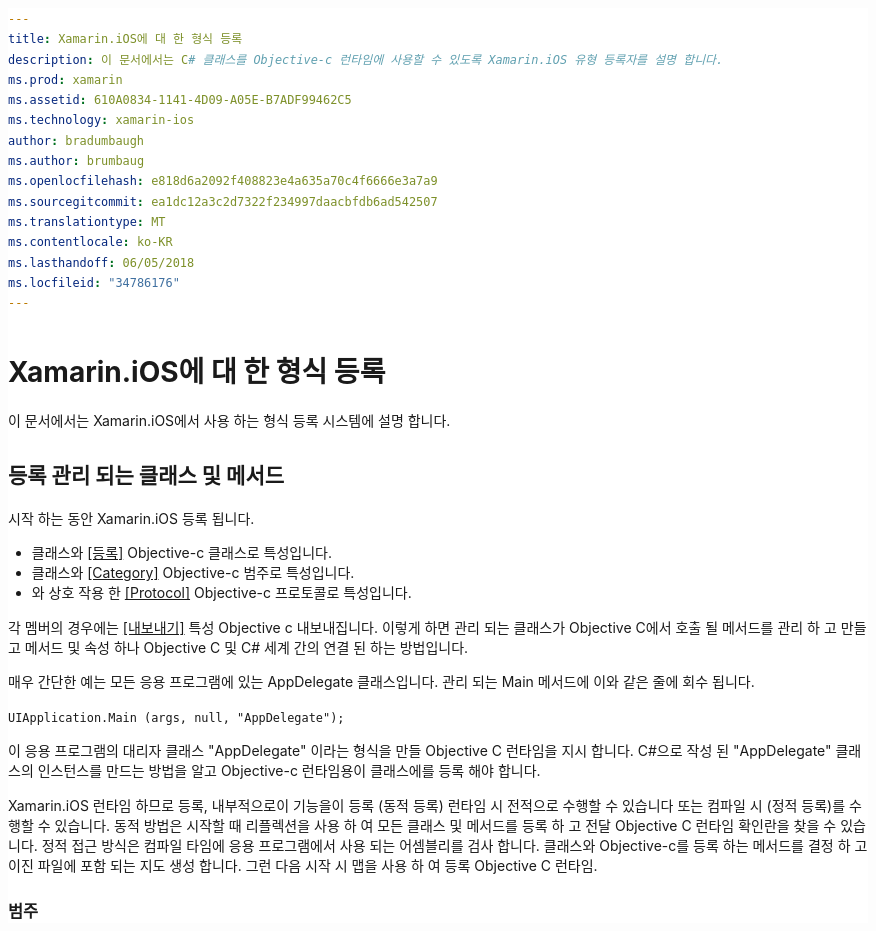 ```yaml
---
title: Xamarin.iOS에 대 한 형식 등록
description: 이 문서에서는 C# 클래스를 Objective-c 런타임에 사용할 수 있도록 Xamarin.iOS 유형 등록자를 설명 합니다.
ms.prod: xamarin
ms.assetid: 610A0834-1141-4D09-A05E-B7ADF99462C5
ms.technology: xamarin-ios
author: bradumbaugh
ms.author: brumbaug
ms.openlocfilehash: e818d6a2092f408823e4a635a70c4f6666e3a7a9
ms.sourcegitcommit: ea1dc12a3c2d7322f234997daacbfdb6ad542507
ms.translationtype: MT
ms.contentlocale: ko-KR
ms.lasthandoff: 06/05/2018
ms.locfileid: "34786176"
---
```

# <a name="type-registrar-for-xamarinios"></a>Xamarin.iOS에 대 한 형식 등록

이 문서에서는 Xamarin.iOS에서 사용 하는 형식 등록 시스템에 설명 합니다.

## <a name="registration-of-managed-classes-and-methods"></a>등록 관리 되는 클래스 및 메서드

시작 하는 동안 Xamarin.iOS 등록 됩니다.

  - 클래스와 [[등록]](https://developer.xamarin.com/api/type/Foundation.RegisterAttribute/) Objective-c 클래스로 특성입니다.
  - 클래스와 [[Category]](https://developer.xamarin.com/api/type/CRuntime.CategoryAttribute) Objective-c 범주로 특성입니다.
  - 와 상호 작용 한 [[Protocol]](https://developer.xamarin.com/api/type/Foundation.ProtocolAttribute/) Objective-c 프로토콜로 특성입니다.

각 멤버의 경우에는 [[내보내기]](https://developer.xamarin.com/api/type/Foundation.ExportAttribute/) 특성 Objective c 내보내집니다. 이렇게 하면 관리 되는 클래스가 Objective C에서 호출 될 메서드를 관리 하 고 만들고 메서드 및 속성 하나 Objective C 및 C# 세계 간의 연결 된 하는 방법입니다.

매우 간단한 예는 모든 응용 프로그램에 있는 AppDelegate 클래스입니다. 관리 되는 Main 메서드에 이와 같은 줄에 회수 됩니다.

    UIApplication.Main (args, null, "AppDelegate");

이 응용 프로그램의 대리자 클래스 "AppDelegate" 이라는 형식을 만들 Objective C 런타임을 지시 합니다.  C#으로 작성 된 "AppDelegate" 클래스의 인스턴스를 만드는 방법을 알고 Objective-c 런타임용이 클래스에를 등록 해야 합니다.

Xamarin.iOS 런타임 하므로 등록, 내부적으로이 기능을이 등록 (동적 등록) 런타임 시 전적으로 수행할 수 있습니다 또는 컴파일 시 (정적 등록)를 수행할 수 있습니다.  동적 방법은 시작할 때 리플렉션을 사용 하 여 모든 클래스 및 메서드를 등록 하 고 전달 Objective C 런타임 확인란을 찾을 수 있습니다.  정적 접근 방식은 컴파일 타임에 응용 프로그램에서 사용 되는 어셈블리를 검사 합니다.  클래스와 Objective-c를 등록 하는 메서드를 결정 하 고 이진 파일에 포함 되는 지도 생성 합니다.  그런 다음 시작 시 맵을 사용 하 여 등록 Objective C 런타임.

### <a name="categories"></a>범주
